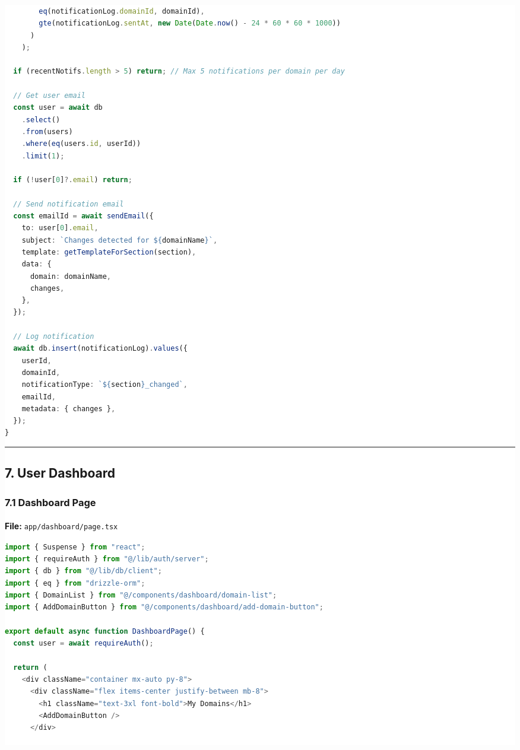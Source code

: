 ```typescript
        eq(notificationLog.domainId, domainId),
        gte(notificationLog.sentAt, new Date(Date.now() - 24 * 60 * 60 * 1000))
      )
    );
  
  if (recentNotifs.length > 5) return; // Max 5 notifications per domain per day
  
  // Get user email
  const user = await db
    .select()
    .from(users)
    .where(eq(users.id, userId))
    .limit(1);
  
  if (!user[0]?.email) return;
  
  // Send notification email
  const emailId = await sendEmail({
    to: user[0].email,
    subject: `Changes detected for ${domainName}`,
    template: getTemplateForSection(section),
    data: {
      domain: domainName,
      changes,
    },
  });
  
  // Log notification
  await db.insert(notificationLog).values({
    userId,
    domainId,
    notificationType: `${section}_changed`,
    emailId,
    metadata: { changes },
  });
}
```

---

## 7. User Dashboard

### 7.1 Dashboard Page

**File:** `app/dashboard/page.tsx`
```typescript
import { Suspense } from "react";
import { requireAuth } from "@/lib/auth/server";
import { db } from "@/lib/db/client";
import { eq } from "drizzle-orm";
import { DomainList } from "@/components/dashboard/domain-list";
import { AddDomainButton } from "@/components/dashboard/add-domain-button";

export default async function DashboardPage() {
  const user = await requireAuth();
  
  return (
    <div className="container mx-auto py-8">
      <div className="flex items-center justify-between mb-8">
        <h1 className="text-3xl font-bold">My Domains</h1>
        <AddDomainButton />
      </div>
      
```